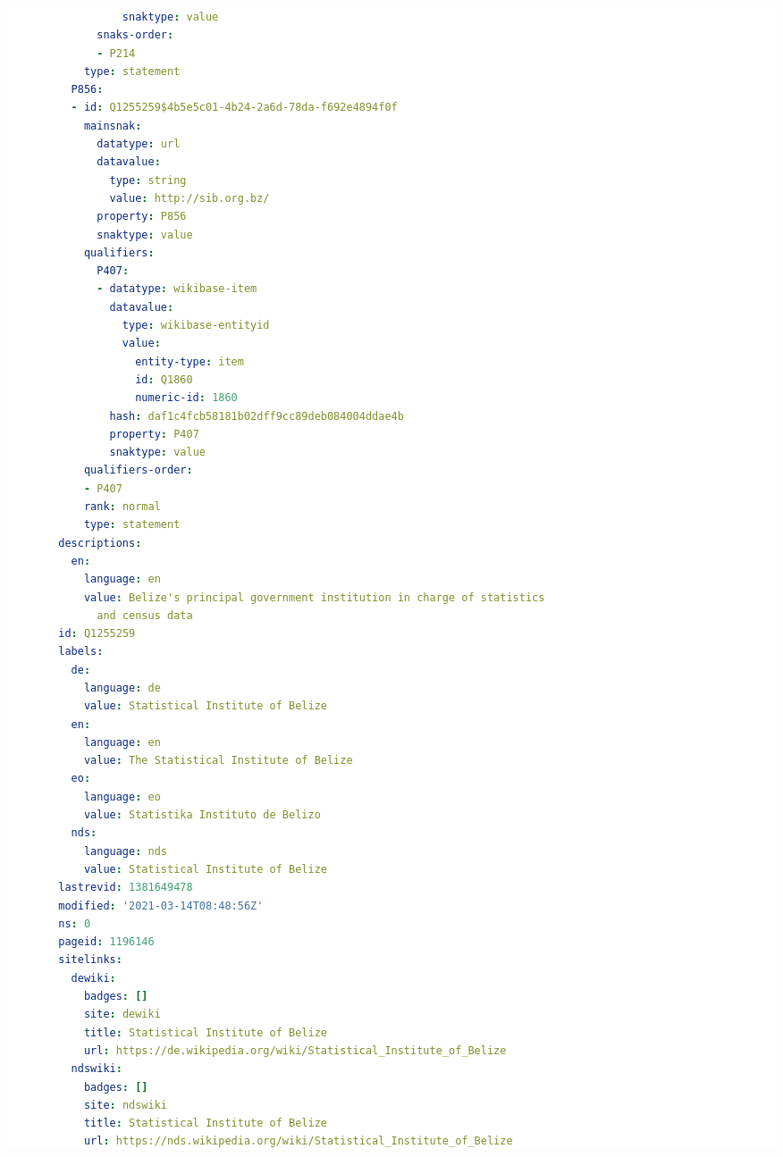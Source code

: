 ```yaml
                  snaktype: value
              snaks-order:
              - P214
            type: statement
          P856:
          - id: Q1255259$4b5e5c01-4b24-2a6d-78da-f692e4894f0f
            mainsnak:
              datatype: url
              datavalue:
                type: string
                value: http://sib.org.bz/
              property: P856
              snaktype: value
            qualifiers:
              P407:
              - datatype: wikibase-item
                datavalue:
                  type: wikibase-entityid
                  value:
                    entity-type: item
                    id: Q1860
                    numeric-id: 1860
                hash: daf1c4fcb58181b02dff9cc89deb084004ddae4b
                property: P407
                snaktype: value
            qualifiers-order:
            - P407
            rank: normal
            type: statement
        descriptions:
          en:
            language: en
            value: Belize's principal government institution in charge of statistics
              and census data
        id: Q1255259
        labels:
          de:
            language: de
            value: Statistical Institute of Belize
          en:
            language: en
            value: The Statistical Institute of Belize
          eo:
            language: eo
            value: Statistika Instituto de Belizo
          nds:
            language: nds
            value: Statistical Institute of Belize
        lastrevid: 1381649478
        modified: '2021-03-14T08:48:56Z'
        ns: 0
        pageid: 1196146
        sitelinks:
          dewiki:
            badges: []
            site: dewiki
            title: Statistical Institute of Belize
            url: https://de.wikipedia.org/wiki/Statistical_Institute_of_Belize
          ndswiki:
            badges: []
            site: ndswiki
            title: Statistical Institute of Belize
            url: https://nds.wikipedia.org/wiki/Statistical_Institute_of_Belize
```